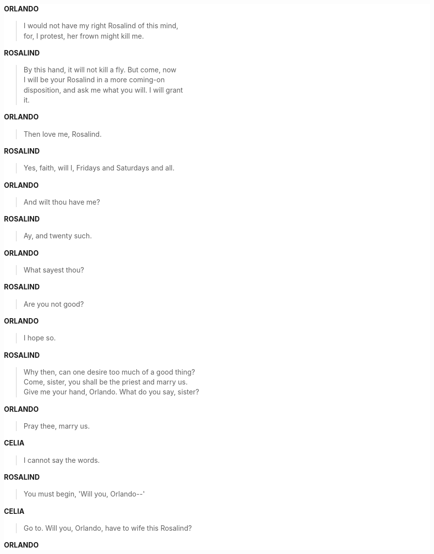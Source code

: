 **ORLANDO**

> I would not have my right Rosalind of this mind,  
> for, I protest, her frown might kill me.  

**ROSALIND**

> By this hand, it will not kill a fly. But come, now  
> I will be your Rosalind in a more coming-on  
> disposition, and ask me what you will. I will grant  
> it.  

**ORLANDO**

> Then love me, Rosalind.  

**ROSALIND**

> Yes, faith, will I, Fridays and Saturdays and all.  

**ORLANDO**

> And wilt thou have me?  

**ROSALIND**

> Ay, and twenty such.  

**ORLANDO**

> What sayest thou?  

**ROSALIND**

> Are you not good?  

**ORLANDO**

> I hope so.  

**ROSALIND**

> Why then, can one desire too much of a good thing?  
> Come, sister, you shall be the priest and marry us.  
> Give me your hand, Orlando. What do you say, sister?  

**ORLANDO**

> Pray thee, marry us.  

**CELIA**

> I cannot say the words.  

**ROSALIND**

> You must begin, 'Will you, Orlando--'  

**CELIA**

> Go to. Will you, Orlando, have to wife this Rosalind?  

**ORLANDO**
